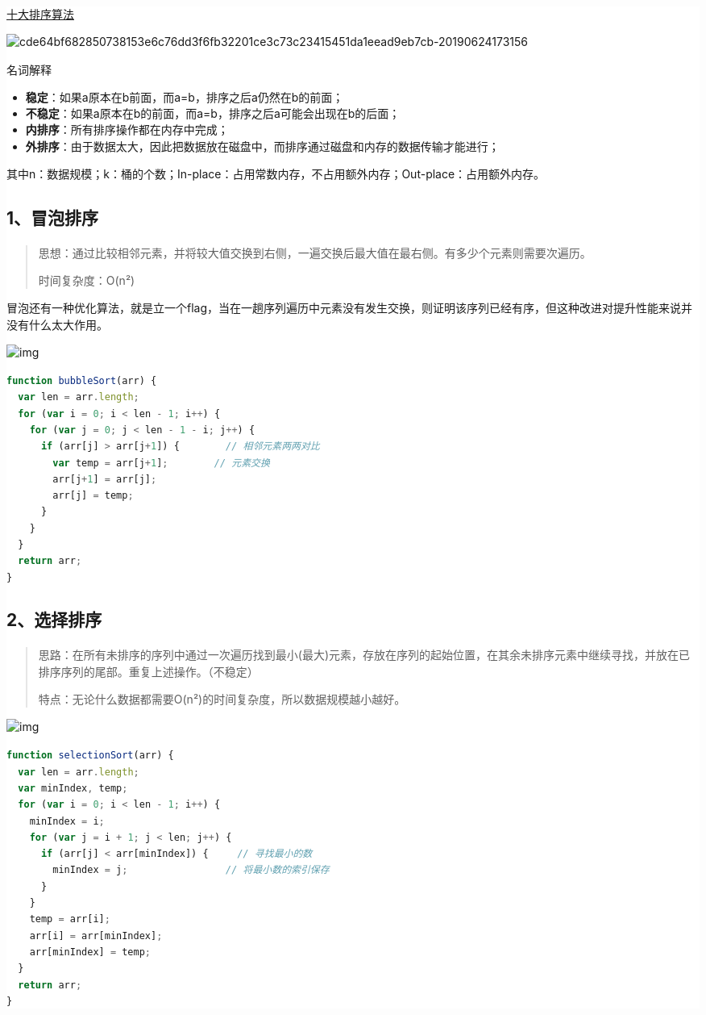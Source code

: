 [十大排序算法](https://developer.aliyun.com/article/762909?spm=a2c6h.13262185.profile.156.5c329b3cmTHtIH)

![cde64bf682850738153e6c76dd3f6fb32201ce3c73c23415451da1eead9eb7cb-20190624173156](https://s2.loli.net/2022/04/13/bCWrgRUNTGnfq2P.png)

名词解释

- **稳定**：如果a原本在b前面，而a=b，排序之后a仍然在b的前面； 
- **不稳定**：如果a原本在b的前面，而a=b，排序之后a可能会出现在b的后面；
- **内排序**：所有排序操作都在内存中完成；
- **外排序**：由于数据太大，因此把数据放在磁盘中，而排序通过磁盘和内存的数据传输才能进行；

其中n：数据规模；k：桶的个数；In-place：占用常数内存，不占用额外内存；Out-place：占用额外内存。

## 1、冒泡排序

> 思想：通过比较相邻元素，并将较大值交换到右侧，一遍交换后最大值在最右侧。有多少个元素则需要次遍历。
>
> 时间复杂度：O(n²) 

冒泡还有一种优化算法，就是立一个flag，当在一趟序列遍历中元素没有发生交换，则证明该序列已经有序，但这种改进对提升性能来说并没有什么太大作用。

![img](https://images2017.cnblogs.com/blog/849589/201710/849589-20171015223238449-2146169197.gif)

```javascript
function bubbleSort(arr) {
  var len = arr.length;
  for (var i = 0; i < len - 1; i++) {
    for (var j = 0; j < len - 1 - i; j++) {
      if (arr[j] > arr[j+1]) {        // 相邻元素两两对比
        var temp = arr[j+1];        // 元素交换
        arr[j+1] = arr[j];
        arr[j] = temp;
      }
    }
  }
  return arr;
}
```

## 2、选择排序

> 思路：在所有未排序的序列中通过一次遍历找到最小(最大)元素，存放在序列的起始位置，在其余未排序元素中继续寻找，并放在已排序序列的尾部。重复上述操作。（不稳定）
>
> 特点：无论什么数据都需要O(n²)的时间复杂度，所以数据规模越小越好。 

![img](https://images2017.cnblogs.com/blog/849589/201710/849589-20171015224719590-1433219824.gif)

```javascript
function selectionSort(arr) {
  var len = arr.length;
  var minIndex, temp;
  for (var i = 0; i < len - 1; i++) {
    minIndex = i;
    for (var j = i + 1; j < len; j++) {
      if (arr[j] < arr[minIndex]) {     // 寻找最小的数
        minIndex = j;                 // 将最小数的索引保存
      }
    }
    temp = arr[i];
    arr[i] = arr[minIndex];
    arr[minIndex] = temp;
  }
  return arr;
}
```
